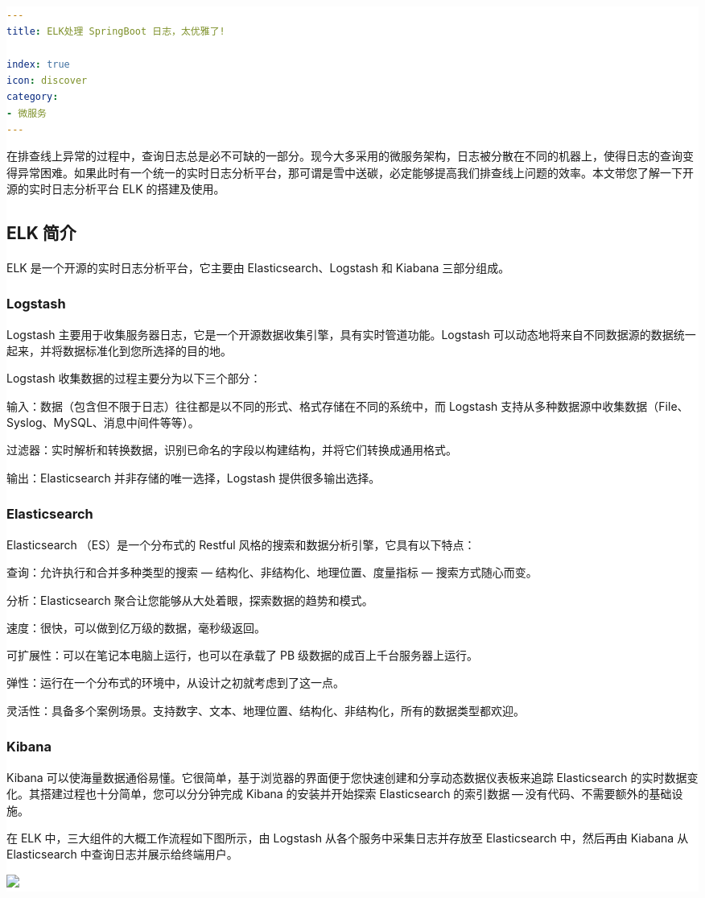 ```yaml
---
title: ELK处理 SpringBoot 日志，太优雅了!

index: true
icon: discover
category:
- 微服务
---
```


在排查线上异常的过程中，查询日志总是必不可缺的一部分。现今大多采用的微服务架构，日志被分散在不同的机器上，使得日志的查询变得异常困难。如果此时有一个统一的实时日志分析平台，那可谓是雪中送碳，必定能够提高我们排查线上问题的效率。本文带您了解一下开源的实时日志分析平台 ELK 的搭建及使用。

## ELK 简介

ELK 是一个开源的实时日志分析平台，它主要由 Elasticsearch、Logstash 和 Kiabana 三部分组成。

### Logstash

Logstash 主要用于收集服务器日志，它是一个开源数据收集引擎，具有实时管道功能。Logstash 可以动态地将来自不同数据源的数据统一起来，并将数据标准化到您所选择的目的地。

Logstash 收集数据的过程主要分为以下三个部分：

输入：数据（包含但不限于日志）往往都是以不同的形式、格式存储在不同的系统中，而 Logstash 支持从多种数据源中收集数据（File、Syslog、MySQL、消息中间件等等）。

过滤器：实时解析和转换数据，识别已命名的字段以构建结构，并将它们转换成通用格式。

输出：Elasticsearch 并非存储的唯一选择，Logstash 提供很多输出选择。

### Elasticsearch

Elasticsearch （ES）是一个分布式的 Restful 风格的搜索和数据分析引擎，它具有以下特点：

查询：允许执行和合并多种类型的搜索 — 结构化、非结构化、地理位置、度量指标 — 搜索方式随心而变。

分析：Elasticsearch 聚合让您能够从大处着眼，探索数据的趋势和模式。

速度：很快，可以做到亿万级的数据，毫秒级返回。

可扩展性：可以在笔记本电脑上运行，也可以在承载了 PB 级数据的成百上千台服务器上运行。

弹性：运行在一个分布式的环境中，从设计之初就考虑到了这一点。

灵活性：具备多个案例场景。支持数字、文本、地理位置、结构化、非结构化，所有的数据类型都欢迎。

### Kibana

Kibana 可以使海量数据通俗易懂。它很简单，基于浏览器的界面便于您快速创建和分享动态数据仪表板来追踪 Elasticsearch 的实时数据变化。其搭建过程也十分简单，您可以分分钟完成 Kibana 的安装并开始探索 Elasticsearch 的索引数据 — 没有代码、不需要额外的基础设施。

在 ELK 中，三大组件的大概工作流程如下图所示，由 Logstash 从各个服务中采集日志并存放至 Elasticsearch 中，然后再由 Kiabana 从 Elasticsearch 中查询日志并展示给终端用户。

![](https://img-blog.csdnimg.cn/img_convert/83dfe62759cb25bb48e056e5283524ae.png)

